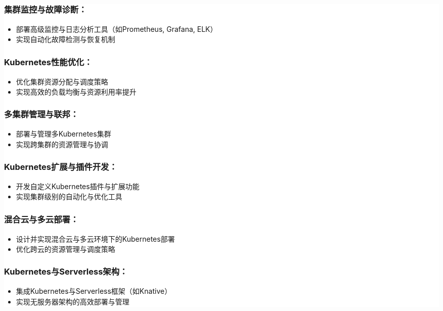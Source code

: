 ### **集群监控与故障诊断**：

- 部署高级监控与日志分析工具（如Prometheus, Grafana, ELK）
- 实现自动化故障检测与恢复机制

### **Kubernetes性能优化**：

- 优化集群资源分配与调度策略
- 实现高效的负载均衡与资源利用率提升

### **多集群管理与联邦**：

- 部署与管理多Kubernetes集群
- 实现跨集群的资源管理与协调

### **Kubernetes扩展与插件开发**：

- 开发自定义Kubernetes插件与扩展功能
- 实现集群级别的自动化与优化工具

### **混合云与多云部署**：

- 设计并实现混合云与多云环境下的Kubernetes部署
- 优化跨云的资源管理与调度策略

### **Kubernetes与Serverless架构**：

- 集成Kubernetes与Serverless框架（如Knative）
- 实现无服务器架构的高效部署与管理